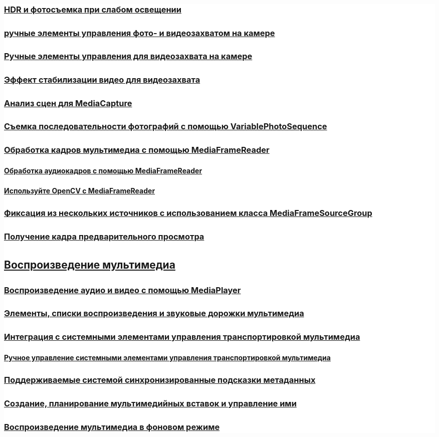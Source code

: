 ### [HDR и фотосъемка при слабом освещении](../audio-video-camera/high-dynamic-range-hdr-photo-capture.md)
### [ручные элементы управления фото- и видеозахватом на камере](../audio-video-camera/capture-device-controls-for-photo-and-video-capture.md)
### [Ручные элементы управления для видеозахвата на камере](../audio-video-camera/capture-device-controls-for-video-capture.md)
### [Эффект стабилизации видео для видеозахвата](../audio-video-camera/effects-for-video-capture.md)
### [Анализ сцен для MediaCapture](../audio-video-camera/scene-analysis-for-media-capture.md)
### [Съемка последовательности фотографий с помощью VariablePhotoSequence](../audio-video-camera/variable-photo-sequence.md)
### [Обработка кадров мультимедиа с помощью MediaFrameReader](../audio-video-camera/process-media-frames-with-mediaframereader.md)
#### [Обработка аудиокадров с помощью MediaFrameReader](../audio-video-camera/use-opencv-with-mediaframereader.md)
#### [Используйте OpenCV с MediaFrameReader](../audio-video-camera/use-opencv-with-mediaframereader.md)
### [Фиксация из нескольких источников с использованием класса MediaFrameSourceGroup](../audio-video-camera/capture-from-multiple-sources-simultaneously.md)
### [Получение кадра предварительного просмотра](../audio-video-camera/get-a-preview-frame.md)
## [Воспроизведение мультимедиа](../audio-video-camera/media-playback.md)
### [Воспроизведение аудио и видео с помощью MediaPlayer](../audio-video-camera/play-audio-and-video-with-mediaplayer.md)
### [Элементы, списки воспроизведения и звуковые дорожки мультимедиа](../audio-video-camera/media-playback-with-mediasource.md)
### [Интеграция с системными элементами управления транспортировкой мультимедиа](../audio-video-camera/integrate-with-systemmediatransportcontrols.md)
#### [Ручное управление системными элементами управления транспортировкой мультимедиа](../audio-video-camera/system-media-transport-controls.md)
### [Поддерживаемые системой синхронизированные подсказки метаданных](../audio-video-camera/system-supported-metadata-cues.md)
### [Создание, планирование мультимедийных вставок и управление ими](../audio-video-camera/create-schedule-and-manage-media-breaks.md)
### [Воспроизведение мультимедиа в фоновом режиме](../audio-video-camera/background-audio.md)
